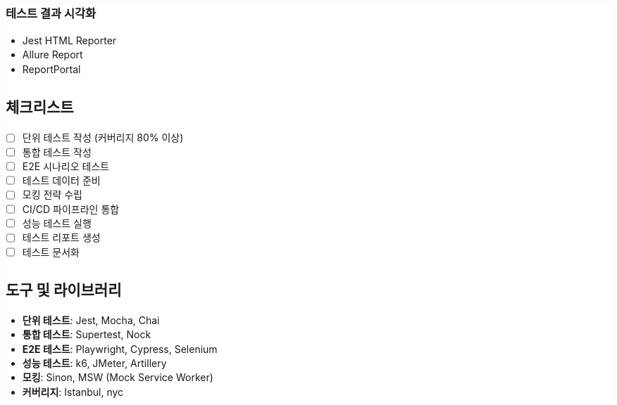 ### 테스트 결과 시각화
- Jest HTML Reporter
- Allure Report
- ReportPortal

## 체크리스트

- [ ] 단위 테스트 작성 (커버리지 80% 이상)
- [ ] 통합 테스트 작성
- [ ] E2E 시나리오 테스트
- [ ] 테스트 데이터 준비
- [ ] 모킹 전략 수립
- [ ] CI/CD 파이프라인 통합
- [ ] 성능 테스트 실행
- [ ] 테스트 리포트 생성
- [ ] 테스트 문서화

## 도구 및 라이브러리

- **단위 테스트**: Jest, Mocha, Chai
- **통합 테스트**: Supertest, Nock
- **E2E 테스트**: Playwright, Cypress, Selenium
- **성능 테스트**: k6, JMeter, Artillery
- **모킹**: Sinon, MSW (Mock Service Worker)
- **커버리지**: Istanbul, nyc